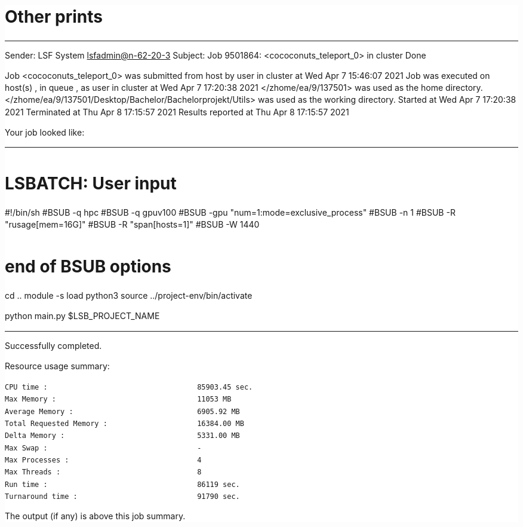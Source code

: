 
# Other prints


------------------------------------------------------------
Sender: LSF System <lsfadmin@n-62-20-3>
Subject: Job 9501864: <cococonuts_teleport_0> in cluster <dcc> Done

Job <cococonuts_teleport_0> was submitted from host <gbarlogin1> by user <s183914> in cluster <dcc> at Wed Apr  7 15:46:07 2021
Job was executed on host(s) <n-62-20-3>, in queue <gpuv100>, as user <s183914> in cluster <dcc> at Wed Apr  7 17:20:38 2021
</zhome/ea/9/137501> was used as the home directory.
</zhome/ea/9/137501/Desktop/Bachelor/Bachelorprojekt/Utils> was used as the working directory.
Started at Wed Apr  7 17:20:38 2021
Terminated at Thu Apr  8 17:15:57 2021
Results reported at Thu Apr  8 17:15:57 2021

Your job looked like:

------------------------------------------------------------
# LSBATCH: User input
#!/bin/sh
#BSUB -q hpc
#BSUB -q gpuv100
#BSUB -gpu "num=1:mode=exclusive_process"
#BSUB -n 1
#BSUB -R "rusage[mem=16G]"
#BSUB -R "span[hosts=1]"
#BSUB -W 1440
# end of BSUB options
cd ..
module -s load python3
source ../project-env/bin/activate

python main.py $LSB_PROJECT_NAME


------------------------------------------------------------

Successfully completed.

Resource usage summary:

    CPU time :                                   85903.45 sec.
    Max Memory :                                 11053 MB
    Average Memory :                             6905.92 MB
    Total Requested Memory :                     16384.00 MB
    Delta Memory :                               5331.00 MB
    Max Swap :                                   -
    Max Processes :                              4
    Max Threads :                                8
    Run time :                                   86119 sec.
    Turnaround time :                            91790 sec.

The output (if any) is above this job summary.

